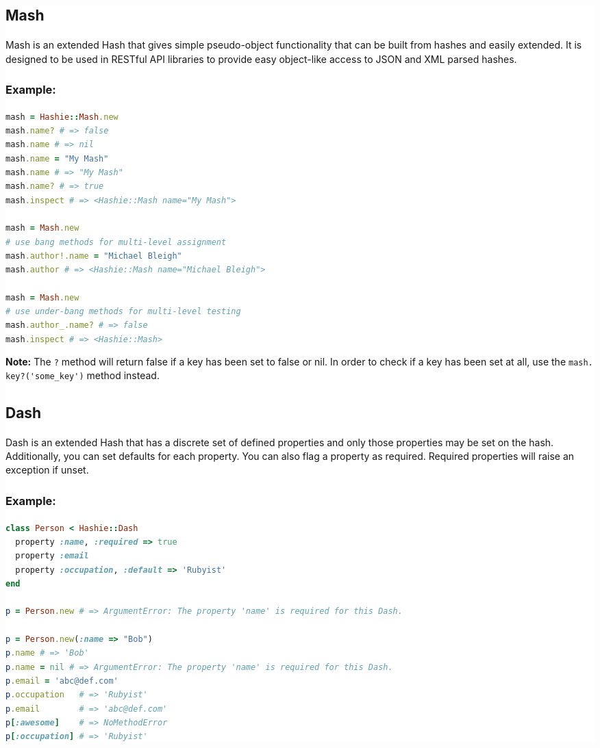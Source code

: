 ## Mash

Mash is an extended Hash that gives simple pseudo-object functionality
that can be built from hashes and easily extended. It is designed to
be used in RESTful API libraries to provide easy object-like access
to JSON and XML parsed hashes.

### Example:

```ruby
mash = Hashie::Mash.new
mash.name? # => false
mash.name # => nil
mash.name = "My Mash"
mash.name # => "My Mash"
mash.name? # => true
mash.inspect # => <Hashie::Mash name="My Mash">

mash = Mash.new
# use bang methods for multi-level assignment
mash.author!.name = "Michael Bleigh"
mash.author # => <Hashie::Mash name="Michael Bleigh">

mash = Mash.new
# use under-bang methods for multi-level testing
mash.author_.name? # => false
mash.inspect # => <Hashie::Mash>
```

**Note:** The `?` method will return false if a key has been set
to false or nil. In order to check if a key has been set at all, use the
`mash.key?('some_key')` method instead.

## Dash

Dash is an extended Hash that has a discrete set of defined properties
and only those properties may be set on the hash. Additionally, you
can set defaults for each property. You can also flag a property as
required. Required properties will raise an exception if unset.

### Example:

```ruby
class Person < Hashie::Dash
  property :name, :required => true
  property :email
  property :occupation, :default => 'Rubyist'
end

p = Person.new # => ArgumentError: The property 'name' is required for this Dash.

p = Person.new(:name => "Bob")
p.name # => 'Bob'
p.name = nil # => ArgumentError: The property 'name' is required for this Dash.
p.email = 'abc@def.com'
p.occupation   # => 'Rubyist'
p.email        # => 'abc@def.com'
p[:awesome]    # => NoMethodError
p[:occupation] # => 'Rubyist'
```

